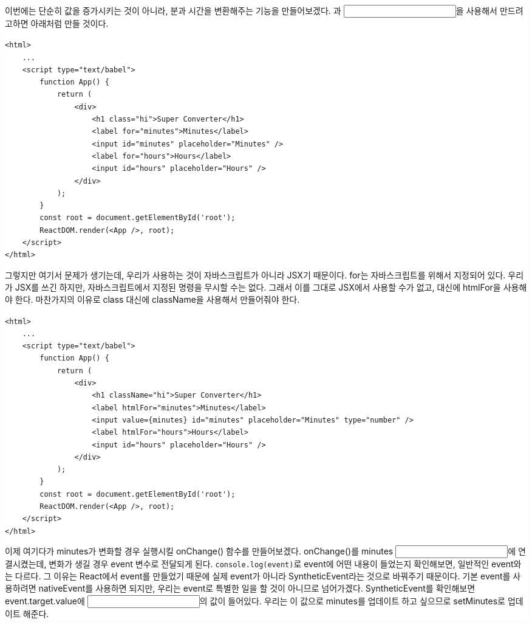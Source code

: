 이번에는 단순히 값을 증가시키는 것이 아니라, 분과 시간을 변환해주는 기능을 만들어보겠다.
<label>과 <input>을 사용해서 만드려고하면 아래처럼 만들 것이다.

```
<html>
    ...
    <script type="text/babel">
        function App() {
            return (
                <div>
                    <h1 class="hi">Super Converter</h1>
                    <label for="minutes">Minutes</label>
                    <input id="minutes" placeholder="Minutes" />
                    <label for="hours">Hours</label>
                    <input id="hours" placeholder="Hours" />
                </div>
            );
        }
        const root = document.getElementById('root');
        ReactDOM.render(<App />, root);
    </script>
</html>
```

그렇지만 여기서 문제가 생기는데, 우리가 사용하는 것이 자바스크립트가 아니라 JSX기 때문이다.
for는 자바스크립트를 위해서 지정되어 있다.
우리가 JSX를 쓰긴 하지만, 자바스크립트에서 지정된 명령을 무시할 수는 없다.
그래서 이를 그대로 JSX에서 사용할 수가 없고, 대신에 htmlFor을 사용해야 한다.
마찬가지의 이유로 class 대신에 className을 사용해서 만들어줘야 한다.

```
<html>
    ...
    <script type="text/babel">
        function App() {
            return (
                <div>
                    <h1 className="hi">Super Converter</h1>
                    <label htmlFor="minutes">Minutes</label>
                    <input value={minutes} id="minutes" placeholder="Minutes" type="number" />
                    <label htmlFor="hours">Hours</label>
                    <input id="hours" placeholder="Hours" />
                </div>
            );
        }
        const root = document.getElementById('root');
        ReactDOM.render(<App />, root);
    </script>
</html>
```

이제 여기다가 minutes가 변화할 경우 실행시킬 onChange() 함수를 만들어보겠다.
onChange()를 minutes <input>에 연결시켰는데, 변화가 생길 경우 event 변수로 전달되게 된다.
`console.log(event)`로 event에 어떤 내용이 들었는지 확인해보면, 일반적인 event와는 다르다.
그 이유는 React에서 event를 만들었기 때문에 실제 event가 아니라 SyntheticEvent라는 것으로 바꿔주기 때문이다.
기본 event를 사용하려면 nativeEvent를 사용하면 되지만, 우리는 event로 특별한 일을 할 것이 아니므로 넘어가겠다.
SyntheticEvent를 확인해보면 event.target.value에 <input>의 값이 들어있다.
우리는 이 값으로 minutes를 업데이트 하고 싶으므로 setMinutes로 업데이트 해준다.
